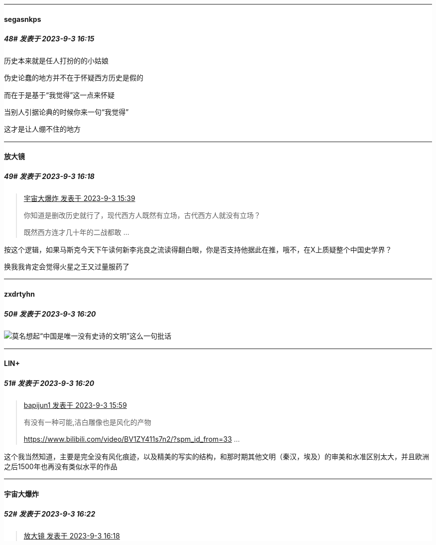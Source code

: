 *****

####  segasnkps  
##### 48#       发表于 2023-9-3 16:15

历史本来就是任人打扮的的小姑娘

伪史论蠢的地方并不在于怀疑西方历史是假的

而在于是基于“我觉得”这一点来怀疑

当别人引据论典的时候你来一句“我觉得”

这才是让人绷不住的地方

*****

####  放大镜  
##### 49#       发表于 2023-9-3 16:18

<blockquote><a href="httphttps://bbs.saraba1st.com/2b/forum.php?mod=redirect&amp;goto=findpost&amp;pid=62277572&amp;ptid=2151175" target="_blank">宇宙大爆炸 发表于 2023-9-3 15:39</a>

你知道是删改历史就行了，现代西方人既然有立场，古代西方人就没有立场？

既然西方连才几十年的二战都敢 ...</blockquote>
按这个逻辑，如果马斯克今天下午读何新李兆良之流读得翻白眼，你是否支持他据此在推，哦不，在X上质疑整个中国史学界？

换我我肯定会觉得火星之王又过量服药了

*****

####  zxdrtyhn  
##### 50#       发表于 2023-9-3 16:20

<img src="https://static.saraba1st.com/image/smiley/face2017/065.png" referrerpolicy="no-referrer">莫名想起“中国是唯一没有史诗的文明”这么一句批话

*****

####  LIN+  
##### 51#       发表于 2023-9-3 16:20

<blockquote><a href="httphttps://bbs.saraba1st.com/2b/forum.php?mod=redirect&amp;goto=findpost&amp;pid=62277730&amp;ptid=2151175" target="_blank">bapijun1 发表于 2023-9-3 15:59</a>

有没有一种可能,洁白雕像也是风化的产物

https://www.bilibili.com/video/BV1ZY411s7n2/?spm_id_from=33 ...</blockquote>
这个我当然知道，主要是完全没有风化痕迹，以及精美的写实的结构，和那时期其他文明（秦汉，埃及）的审美和水准区别太大，并且欧洲之后1500年也再没有类似水平的作品

*****

####  宇宙大爆炸  
##### 52#       发表于 2023-9-3 16:22

<blockquote><a href="httphttps://bbs.saraba1st.com/2b/forum.php?mod=redirect&amp;goto=findpost&amp;pid=62277900&amp;ptid=2151175" target="_blank">放大镜 发表于 2023-9-3 16:18</a>
